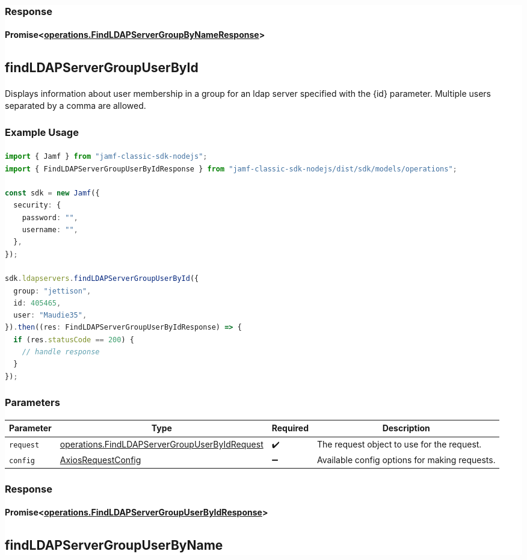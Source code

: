 
### Response

**Promise<[operations.FindLDAPServerGroupByNameResponse](../../models/operations/findldapservergroupbynameresponse.md)>**


## findLDAPServerGroupUserById

Displays information about user membership in a group for an ldap server specified with the {id} parameter. Multiple users separated by a comma are allowed.

### Example Usage

```typescript
import { Jamf } from "jamf-classic-sdk-nodejs";
import { FindLDAPServerGroupUserByIdResponse } from "jamf-classic-sdk-nodejs/dist/sdk/models/operations";

const sdk = new Jamf({
  security: {
    password: "",
    username: "",
  },
});

sdk.ldapservers.findLDAPServerGroupUserById({
  group: "jettison",
  id: 405465,
  user: "Maudie35",
}).then((res: FindLDAPServerGroupUserByIdResponse) => {
  if (res.statusCode == 200) {
    // handle response
  }
});
```

### Parameters

| Parameter                                                                                                      | Type                                                                                                           | Required                                                                                                       | Description                                                                                                    |
| -------------------------------------------------------------------------------------------------------------- | -------------------------------------------------------------------------------------------------------------- | -------------------------------------------------------------------------------------------------------------- | -------------------------------------------------------------------------------------------------------------- |
| `request`                                                                                                      | [operations.FindLDAPServerGroupUserByIdRequest](../../models/operations/findldapservergroupuserbyidrequest.md) | :heavy_check_mark:                                                                                             | The request object to use for the request.                                                                     |
| `config`                                                                                                       | [AxiosRequestConfig](https://axios-http.com/docs/req_config)                                                   | :heavy_minus_sign:                                                                                             | Available config options for making requests.                                                                  |


### Response

**Promise<[operations.FindLDAPServerGroupUserByIdResponse](../../models/operations/findldapservergroupuserbyidresponse.md)>**


## findLDAPServerGroupUserByName
